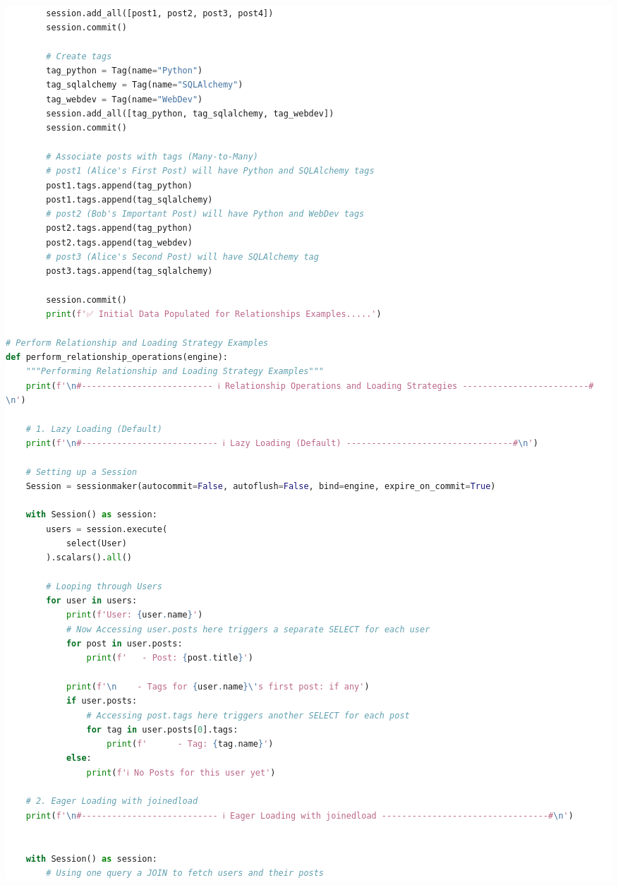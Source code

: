 ```python
        session.add_all([post1, post2, post3, post4])
        session.commit()

        # Create tags
        tag_python = Tag(name="Python")
        tag_sqlalchemy = Tag(name="SQLAlchemy")
        tag_webdev = Tag(name="WebDev")
        session.add_all([tag_python, tag_sqlalchemy, tag_webdev])
        session.commit()

        # Associate posts with tags (Many-to-Many)
        # post1 (Alice's First Post) will have Python and SQLAlchemy tags
        post1.tags.append(tag_python)
        post1.tags.append(tag_sqlalchemy)
        # post2 (Bob's Important Post) will have Python and WebDev tags
        post2.tags.append(tag_python)
        post2.tags.append(tag_webdev)
        # post3 (Alice's Second Post) will have SQLAlchemy tag
        post3.tags.append(tag_sqlalchemy)

        session.commit()
        print(f'✅ Initial Data Populated for Relationships Examples.....')

# Perform Relationship and Loading Strategy Examples
def perform_relationship_operations(engine):
    """Performing Relationship and Loading Strategy Examples"""
    print(f'\n#-------------------------- ℹ️ Relationship Operations and Loading Strategies -------------------------#\n')

    # 1. Lazy Loading (Default)
    print(f'\n#--------------------------- ℹ️ Lazy Loading (Default) ---------------------------------#\n')
    
    # Setting up a Session
    Session = sessionmaker(autocommit=False, autoflush=False, bind=engine, expire_on_commit=True)

    with Session() as session:
        users = session.execute(
            select(User)
        ).scalars().all()

        # Looping through Users
        for user in users:
            print(f'User: {user.name}')
            # Now Accessing user.posts here triggers a separate SELECT for each user
            for post in user.posts:
                print(f'   - Post: {post.title}')

            print(f'\n    - Tags for {user.name}\'s first post: if any')
            if user.posts:
                # Accessing post.tags here triggers another SELECT for each post
                for tag in user.posts[0].tags:
                    print(f'      - Tag: {tag.name}')
            else:
                print(f'ℹ️ No Posts for this user yet')
    
    # 2. Eager Loading with joinedload
    print(f'\n#--------------------------- ℹ️ Eager Loading with joinedload ---------------------------------#\n')
    
    
    with Session() as session:
        # Using one query a JOIN to fetch users and their posts
```